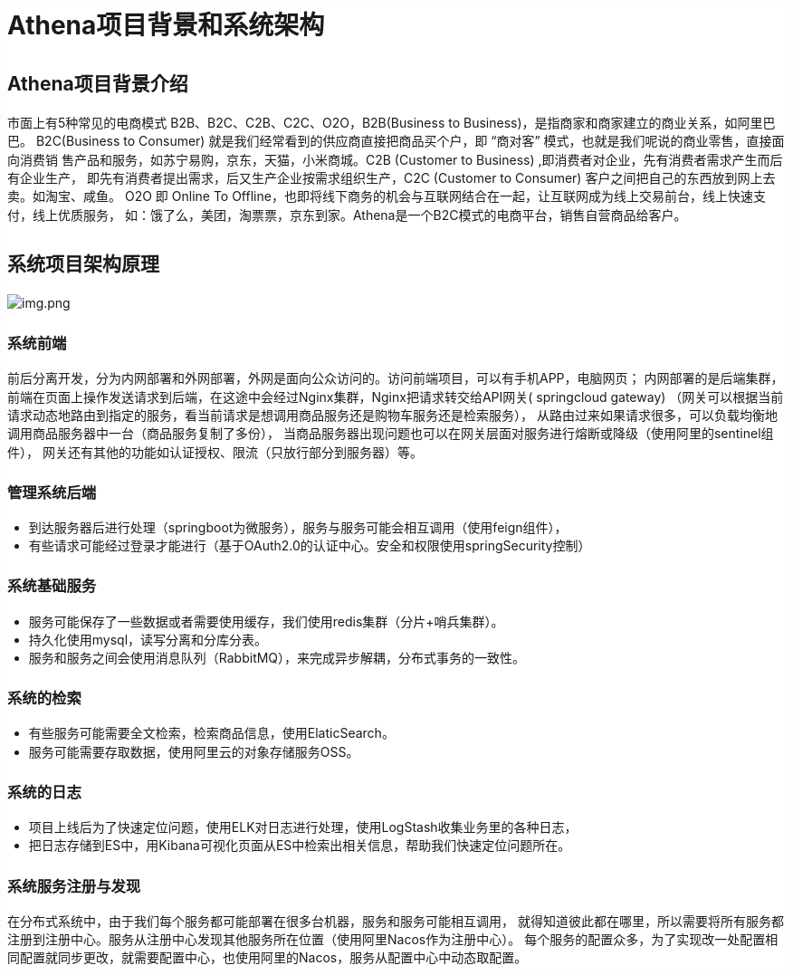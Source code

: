 # Athena项目背景和系统架构

## Athena项目背景介绍

市面上有5种常见的电商模式 B2B、B2C、C2B、C2C、O2O，B2B(Business to Business)，是指商家和商家建立的商业关系，如阿里巴巴。 B2C(Business to Consumer)
就是我们经常看到的供应商直接把商品买个户，即 “商对客” 模式，也就是我们呢说的商业零售，直接面向消费销 售产品和服务，如苏宁易购，京东，天猫，小米商城。C2B (Customer to Business)
,即消费者对企业，先有消费者需求产生而后有企业生产， 即先有消费者提出需求，后又生产企业按需求组织生产，C2C (Customer to Consumer) 客户之间把自己的东西放到网上去卖。如淘宝、咸鱼。 O2O 即 Online To
Offline，也即将线下商务的机会与互联网结合在一起，让互联网成为线上交易前台，线上快速支付，线上优质服务， 如：饿了么，美团，淘票票，京东到家。Athena是一个B2C模式的电商平台，销售自营商品给客户。

## 系统项目架构原理

![img.png](../images/01-系统架构.png)

### 系统前端

前后分离开发，分为内网部署和外网部署，外网是面向公众访问的。访问前端项目，可以有手机APP，电脑网页； 内网部署的是后端集群，前端在页面上操作发送请求到后端，在这途中会经过Nginx集群，Nginx把请求转交给API网关(
springcloud gateway)
（网关可以根据当前请求动态地路由到指定的服务，看当前请求是想调用商品服务还是购物车服务还是检索服务）， 从路由过来如果请求很多，可以负载均衡地调用商品服务器中一台（商品服务复制了多份），
当商品服务器出现问题也可以在网关层面对服务进行熔断或降级（使用阿里的sentinel组件）， 网关还有其他的功能如认证授权、限流（只放行部分到服务器）等。

### 管理系统后端

- 到达服务器后进行处理（springboot为微服务），服务与服务可能会相互调用（使用feign组件），
- 有些请求可能经过登录才能进行（基于OAuth2.0的认证中心。安全和权限使用springSecurity控制）

### 系统基础服务

- 服务可能保存了一些数据或者需要使用缓存，我们使用redis集群（分片+哨兵集群）。
- 持久化使用mysql，读写分离和分库分表。
- 服务和服务之间会使用消息队列（RabbitMQ），来完成异步解耦，分布式事务的一致性。

### 系统的检索

- 有些服务可能需要全文检索，检索商品信息，使用ElaticSearch。
- 服务可能需要存取数据，使用阿里云的对象存储服务OSS。

### 系统的日志

- 项目上线后为了快速定位问题，使用ELK对日志进行处理，使用LogStash收集业务里的各种日志，
- 把日志存储到ES中，用Kibana可视化页面从ES中检索出相关信息，帮助我们快速定位问题所在。

### 系统服务注册与发现

在分布式系统中，由于我们每个服务都可能部署在很多台机器，服务和服务可能相互调用， 就得知道彼此都在哪里，所以需要将所有服务都注册到注册中心。服务从注册中心发现其他服务所在位置（使用阿里Nacos作为注册中心）。
每个服务的配置众多，为了实现改一处配置相同配置就同步更改，就需要配置中心，也使用阿里的Nacos，服务从配置中心中动态取配置。
